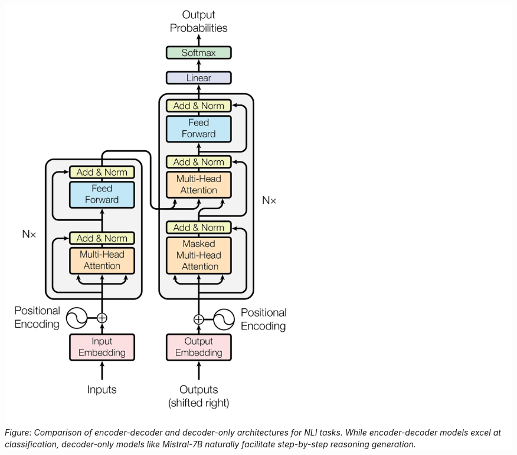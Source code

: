   <img src="figures/encoder-decoder.png" alt="Comparison of encoder-decoder and decoder-only architectures" width="500"/>
  <p><em>Figure: Comparison of encoder-decoder and decoder-only architectures for NLI tasks. While encoder-decoder models excel at classification, decoder-only models like Mistral-7B naturally facilitate step-by-step reasoning generation.</em></p>
</div>
